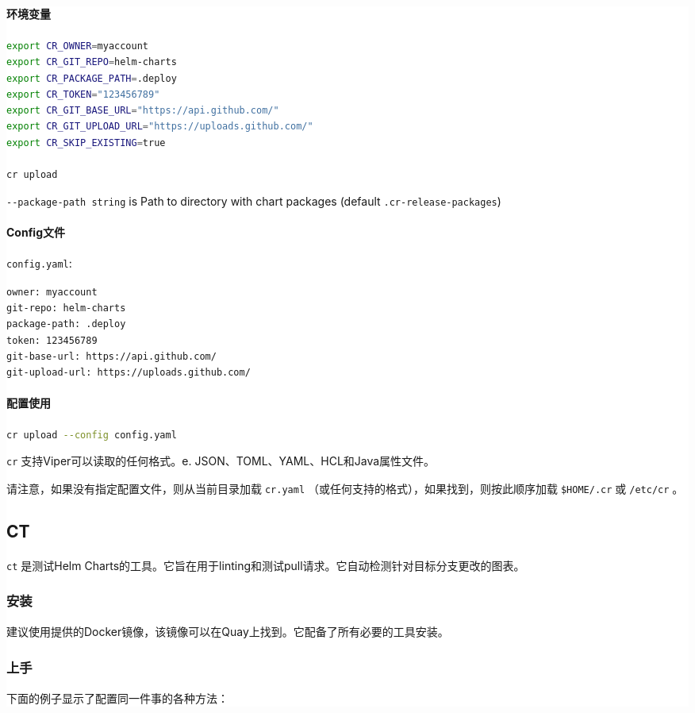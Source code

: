 

#### 环境变量

```bash
export CR_OWNER=myaccount
export CR_GIT_REPO=helm-charts
export CR_PACKAGE_PATH=.deploy
export CR_TOKEN="123456789"
export CR_GIT_BASE_URL="https://api.github.com/"
export CR_GIT_UPLOAD_URL="https://uploads.github.com/"
export CR_SKIP_EXISTING=true

cr upload
```

`--package-path string` is Path to directory with chart packages (default `.cr-release-packages`)



#### Config文件

`config.yaml`:

```bash
owner: myaccount
git-repo: helm-charts
package-path: .deploy
token: 123456789
git-base-url: https://api.github.com/
git-upload-url: https://uploads.github.com/
```

#### 配置使用

```bash
cr upload --config config.yaml
```

`cr` 支持Viper可以读取的任何格式。e. JSON、TOML、YAML、HCL和Java属性文件。

请注意，如果没有指定配置文件，则从当前目录加载 `cr.yaml` （或任何支持的格式），如果找到，则按此顺序加载 `$HOME/.cr` 或 `/etc/cr` 。



## CT

`ct` 是测试Helm Charts的工具。它旨在用于linting和测试pull请求。它自动检测针对目标分支更改的图表。



### 安装

建议使用提供的Docker镜像，该镜像可以在Quay上找到。它配备了所有必要的工具安装。



### 上手

下面的例子显示了配置同一件事的各种方法：
